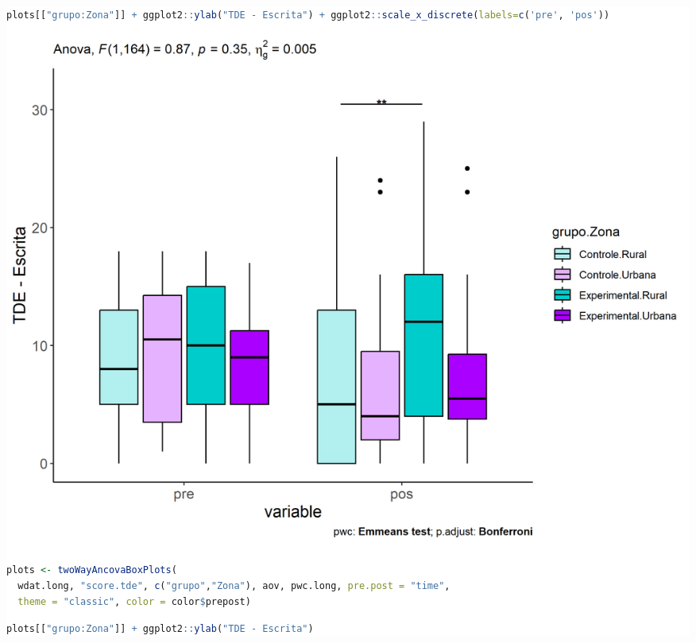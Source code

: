 ``` r
plots[["grupo:Zona"]] + ggplot2::ylab("TDE - Escrita") + ggplot2::scale_x_discrete(labels=c('pre', 'pos'))
```

![](aov-wordgen-score.tde-1st-quintile_files/figure-gfm/unnamed-chunk-69-1.png)

``` r
plots <- twoWayAncovaBoxPlots(
  wdat.long, "score.tde", c("grupo","Zona"), aov, pwc.long, pre.post = "time",
  theme = "classic", color = color$prepost)
```

``` r
plots[["grupo:Zona"]] + ggplot2::ylab("TDE - Escrita")
```
